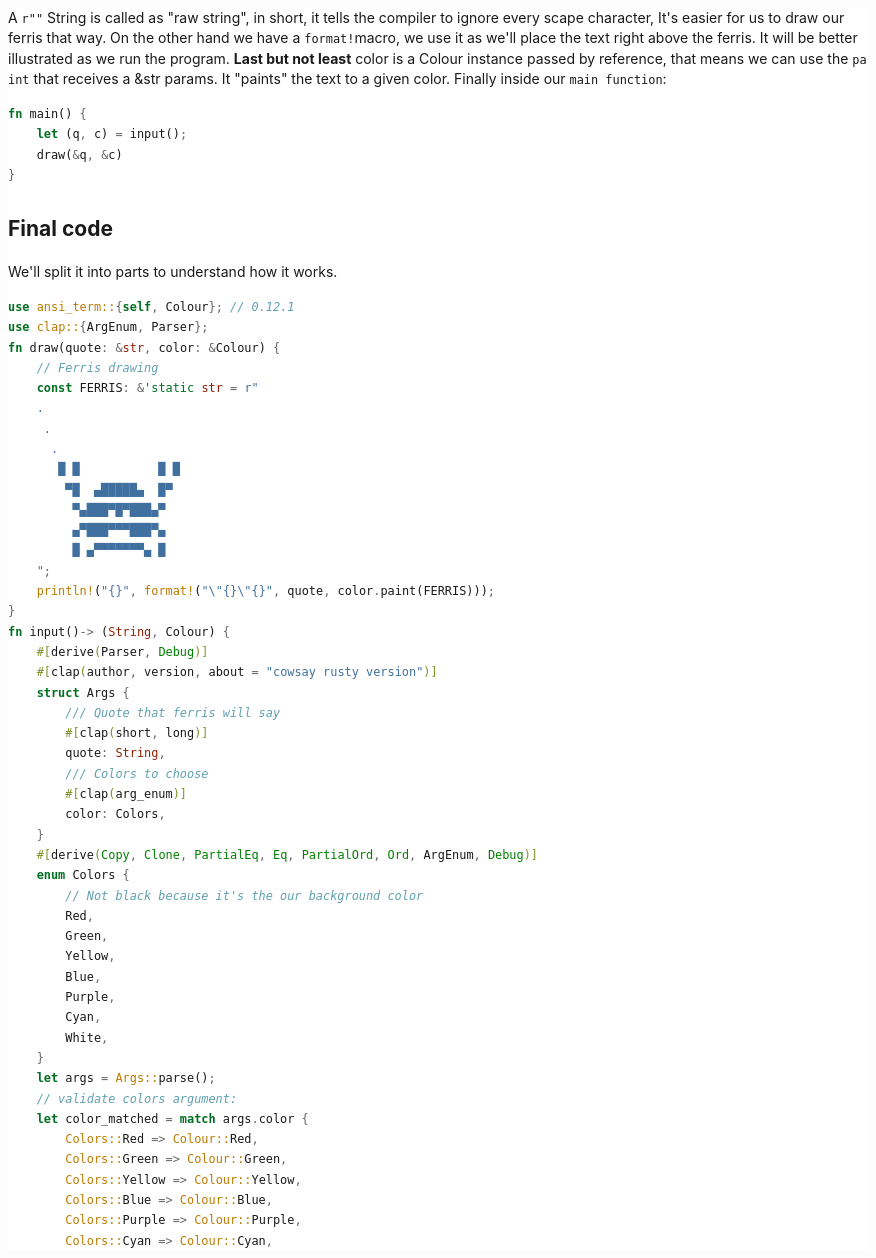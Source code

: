 A ``r""`` String is called as "raw string", in short, it tells the compiler to ignore every scape character, It's easier for us to draw our ferris that way. On the other hand we have a ``format!``macro, we use it as we'll place the text right above the ferris. It will be better illustrated as we run the program.
**Last but not least** color is a Colour instance passed by reference, that means we can use the ``paint`` that receives a &str params. It "paints" the text to a given color.
Finally inside our ``main function``:
```Rust
fn main() {
    let (q, c) = input();
    draw(&q, &c)
}
```
## Final code
We'll split it into parts to understand how it works.
```Rust
use ansi_term::{self, Colour}; // 0.12.1
use clap::{ArgEnum, Parser};
fn draw(quote: &str, color: &Colour) {
    // Ferris drawing
    const FERRIS: &'static str = r"
    .
     .
      .
       █ █           █ █
        ▀█  ▄█████▄  █▀
         ▀▄███▀█▀███▄▀ 
         ▄▀███▀▀▀███▀▄ 
         █ ▄▀▀▀▀▀▀▀▄ █
    ";
    println!("{}", format!("\"{}\"{}", quote, color.paint(FERRIS)));
}
fn input()-> (String, Colour) {
    #[derive(Parser, Debug)]
    #[clap(author, version, about = "cowsay rusty version")]
    struct Args {
        /// Quote that ferris will say
        #[clap(short, long)]
        quote: String,
        /// Colors to choose
        #[clap(arg_enum)]
        color: Colors,
    }
    #[derive(Copy, Clone, PartialEq, Eq, PartialOrd, Ord, ArgEnum, Debug)]
    enum Colors {
        // Not black because it's the our background color
        Red,
        Green,
        Yellow,
        Blue,
        Purple,
        Cyan,
        White,
    }
    let args = Args::parse();
    // validate colors argument:
    let color_matched = match args.color {
        Colors::Red => Colour::Red,
        Colors::Green => Colour::Green,
        Colors::Yellow => Colour::Yellow,
        Colors::Blue => Colour::Blue,
        Colors::Purple => Colour::Purple,
        Colors::Cyan => Colour::Cyan,
```